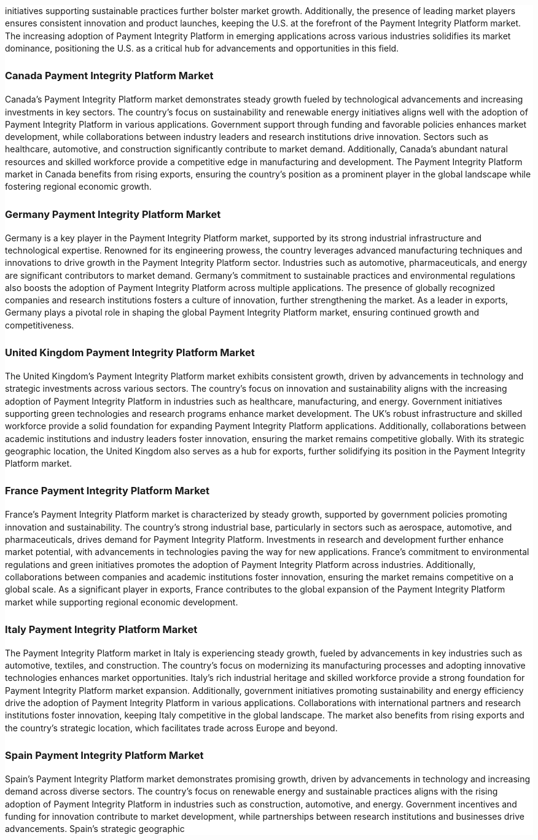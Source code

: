 initiatives supporting sustainable practices further bolster market growth. Additionally, the presence of leading market players ensures consistent innovation and product launches, keeping the U.S. at the forefront of the Payment Integrity Platform market. The increasing adoption of Payment Integrity Platform in emerging applications across various industries solidifies its market dominance, positioning the U.S. as a critical hub for advancements and opportunities in this field.</p><h3>Canada Payment Integrity Platform Market</h3><p>Canada&rsquo;s Payment Integrity Platform market demonstrates steady growth fueled by technological advancements and increasing investments in key sectors. The country&rsquo;s focus on sustainability and renewable energy initiatives aligns well with the adoption of Payment Integrity Platform in various applications. Government support through funding and favorable policies enhances market development, while collaborations between industry leaders and research institutions drive innovation. Sectors such as healthcare, automotive, and construction significantly contribute to market demand. Additionally, Canada&rsquo;s abundant natural resources and skilled workforce provide a competitive edge in manufacturing and development. The Payment Integrity Platform market in Canada benefits from rising exports, ensuring the country&rsquo;s position as a prominent player in the global landscape while fostering regional economic growth.</p><h3>Germany Payment Integrity Platform Market</h3><p>Germany is a key player in the Payment Integrity Platform market, supported by its strong industrial infrastructure and technological expertise. Renowned for its engineering prowess, the country leverages advanced manufacturing techniques and innovations to drive growth in the Payment Integrity Platform sector. Industries such as automotive, pharmaceuticals, and energy are significant contributors to market demand. Germany&rsquo;s commitment to sustainable practices and environmental regulations also boosts the adoption of Payment Integrity Platform across multiple applications. The presence of globally recognized companies and research institutions fosters a culture of innovation, further strengthening the market. As a leader in exports, Germany plays a pivotal role in shaping the global Payment Integrity Platform market, ensuring continued growth and competitiveness.</p><h3>United Kingdom Payment Integrity Platform Market</h3><p>The United Kingdom&rsquo;s Payment Integrity Platform market exhibits consistent growth, driven by advancements in technology and strategic investments across various sectors. The country&rsquo;s focus on innovation and sustainability aligns with the increasing adoption of Payment Integrity Platform in industries such as healthcare, manufacturing, and energy. Government initiatives supporting green technologies and research programs enhance market development. The UK&rsquo;s robust infrastructure and skilled workforce provide a solid foundation for expanding Payment Integrity Platform applications. Additionally, collaborations between academic institutions and industry leaders foster innovation, ensuring the market remains competitive globally. With its strategic geographic location, the United Kingdom also serves as a hub for exports, further solidifying its position in the Payment Integrity Platform market.</p><h3>France Payment Integrity Platform Market</h3><p>France&rsquo;s Payment Integrity Platform market is characterized by steady growth, supported by government policies promoting innovation and sustainability. The country&rsquo;s strong industrial base, particularly in sectors such as aerospace, automotive, and pharmaceuticals, drives demand for Payment Integrity Platform. Investments in research and development further enhance market potential, with advancements in technologies paving the way for new applications. France&rsquo;s commitment to environmental regulations and green initiatives promotes the adoption of Payment Integrity Platform across industries. Additionally, collaborations between companies and academic institutions foster innovation, ensuring the market remains competitive on a global scale. As a significant player in exports, France contributes to the global expansion of the Payment Integrity Platform market while supporting regional economic development.</p><h3>Italy Payment Integrity Platform Market</h3><p>The Payment Integrity Platform market in Italy is experiencing steady growth, fueled by advancements in key industries such as automotive, textiles, and construction. The country&rsquo;s focus on modernizing its manufacturing processes and adopting innovative technologies enhances market opportunities. Italy&rsquo;s rich industrial heritage and skilled workforce provide a strong foundation for Payment Integrity Platform market expansion. Additionally, government initiatives promoting sustainability and energy efficiency drive the adoption of Payment Integrity Platform in various applications. Collaborations with international partners and research institutions foster innovation, keeping Italy competitive in the global landscape. The market also benefits from rising exports and the country&rsquo;s strategic location, which facilitates trade across Europe and beyond.</p><h3>Spain Payment Integrity Platform Market</h3><p>Spain&rsquo;s Payment Integrity Platform market demonstrates promising growth, driven by advancements in technology and increasing demand across diverse sectors. The country&rsquo;s focus on renewable energy and sustainable practices aligns with the rising adoption of Payment Integrity Platform in industries such as construction, automotive, and energy. Government incentives and funding for innovation contribute to market development, while partnerships between research institutions and businesses drive advancements. Spain&rsquo;s strategic geographic
